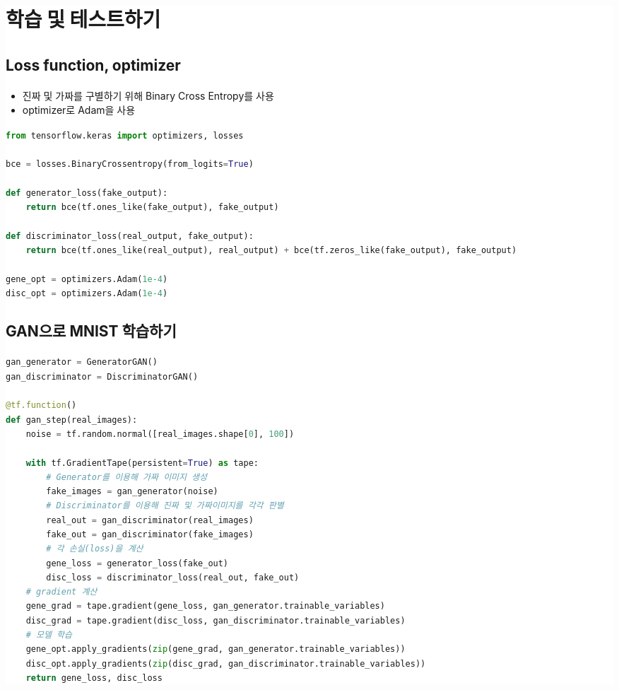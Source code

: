 # 학습 및 테스트하기

## Loss function, optimizer

- 진짜 및 가짜를 구별하기 위해 Binary Cross Entropy를 사용
- optimizer로 Adam을 사용

```python
from tensorflow.keras import optimizers, losses

bce = losses.BinaryCrossentropy(from_logits=True)

def generator_loss(fake_output):
    return bce(tf.ones_like(fake_output), fake_output)

def discriminator_loss(real_output, fake_output):
    return bce(tf.ones_like(real_output), real_output) + bce(tf.zeros_like(fake_output), fake_output)

gene_opt = optimizers.Adam(1e-4)
disc_opt = optimizers.Adam(1e-4)
```

## GAN으로 MNIST 학습하기

```python
gan_generator = GeneratorGAN()
gan_discriminator = DiscriminatorGAN()

@tf.function()
def gan_step(real_images):
    noise = tf.random.normal([real_images.shape[0], 100])
    
    with tf.GradientTape(persistent=True) as tape:
        # Generator를 이용해 가짜 이미지 생성
        fake_images = gan_generator(noise)
        # Discriminator를 이용해 진짜 및 가짜이미지를 각각 판별
        real_out = gan_discriminator(real_images)
        fake_out = gan_discriminator(fake_images)
        # 각 손실(loss)을 계산
        gene_loss = generator_loss(fake_out)
        disc_loss = discriminator_loss(real_out, fake_out)
    # gradient 계산
    gene_grad = tape.gradient(gene_loss, gan_generator.trainable_variables)
    disc_grad = tape.gradient(disc_loss, gan_discriminator.trainable_variables)
    # 모델 학습
    gene_opt.apply_gradients(zip(gene_grad, gan_generator.trainable_variables))
    disc_opt.apply_gradients(zip(disc_grad, gan_discriminator.trainable_variables))
    return gene_loss, disc_loss
```
